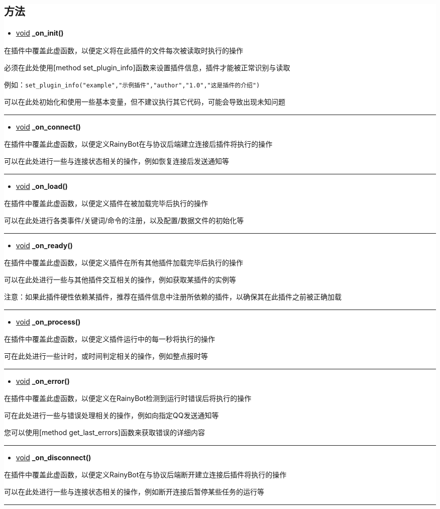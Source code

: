 ## 方法 
  
- [void](https://docs.godotengine.org/en/latest/classes/class_void.html) **_on_init()**  
  
在插件中覆盖此虚函数，以便定义将在此插件的文件每次被读取时执行的操作   
  
必须在此处使用[method set_plugin_info]函数来设置插件信息，插件才能被正常识别与读取   
  
例如：`set_plugin_info("example","示例插件","author","1.0","这是插件的介绍")`   
  
可以在此处初始化和使用一些基本变量，但不建议执行其它代码，可能会导致出现未知问题  
  
---  
  
- [void](https://docs.godotengine.org/en/latest/classes/class_void.html) **_on_connect()**  
  
在插件中覆盖此虚函数，以便定义RainyBot在与协议后端建立连接后插件将执行的操作   
  
可以在此处进行一些与连接状态相关的操作，例如恢复连接后发送通知等  
  
---  
  
- [void](https://docs.godotengine.org/en/latest/classes/class_void.html) **_on_load()**  
  
在插件中覆盖此虚函数，以便定义插件在被加载完毕后执行的操作   
  
可以在此处进行各类事件/关键词/命令的注册，以及配置/数据文件的初始化等  
  
---  
  
- [void](https://docs.godotengine.org/en/latest/classes/class_void.html) **_on_ready()**  
  
在插件中覆盖此虚函数，以便定义插件在所有其他插件加载完毕后执行的操作   
  
可以在此处进行一些与其他插件交互相关的操作，例如获取某插件的实例等   
  
注意：如果此插件硬性依赖某插件，推荐在插件信息中注册所依赖的插件，以确保其在此插件之前被正确加载  
  
---  
  
- [void](https://docs.godotengine.org/en/latest/classes/class_void.html) **_on_process()**  
  
在插件中覆盖此虚函数，以便定义插件运行中的每一秒将执行的操作   
  
可在此处进行一些计时，或时间判定相关的操作，例如整点报时等  
  
---  
  
- [void](https://docs.godotengine.org/en/latest/classes/class_void.html) **_on_error()**  
  
在插件中覆盖此虚函数，以便定义在RainyBot检测到运行时错误后将执行的操作   
  
可在此处进行一些与错误处理相关的操作，例如向指定QQ发送通知等   
  
您可以使用[method get_last_errors]函数来获取错误的详细内容  
  
---  
  
- [void](https://docs.godotengine.org/en/latest/classes/class_void.html) **_on_disconnect()**  
  
在插件中覆盖此虚函数，以便定义RainyBot在与协议后端断开建立连接后插件将执行的操作   
  
可以在此处进行一些与连接状态相关的操作，例如断开连接后暂停某些任务的运行等  
  
---  